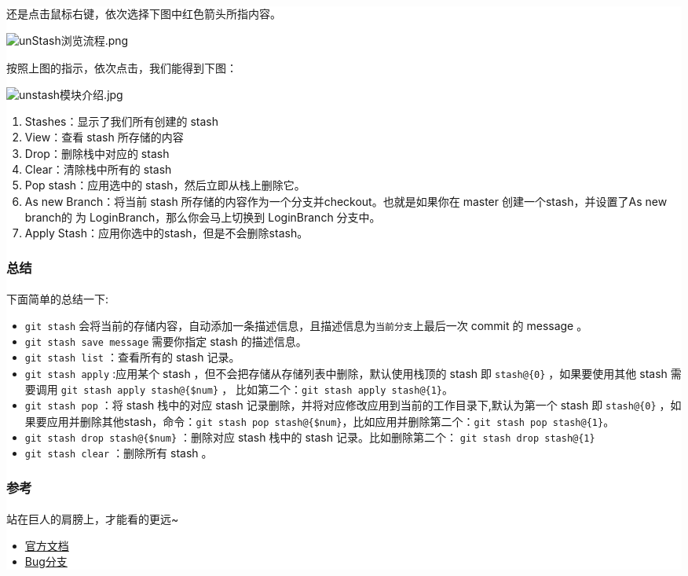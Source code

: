 还是点击鼠标右键，依次选择下图中红色箭头所指内容。

![unStash浏览流程.png](https://upload-images.jianshu.io/upload_images/2824145-3134b78d10559b52.png?imageMogr2/auto-orient/strip%7CimageView2/2/w/1240)

按照上图的指示，依次点击，我们能得到下图：

![unstash模块介绍.jpg](https://upload-images.jianshu.io/upload_images/2824145-f191956b3e41dd9a.jpg?imageMogr2/auto-orient/strip%7CimageView2/2/w/1240)

1. Stashes：显示了我们所有创建的 stash
2. View：查看 stash 所存储的内容
3. Drop：删除栈中对应的 stash
4. Clear：清除栈中所有的 stash
5. Pop stash：应用选中的 stash，然后立即从栈上删除它。
6. As new Branch：将当前 stash 所存储的内容作为一个分支并checkout。也就是如果你在 master 创建一个stash，并设置了As new branch的 为 LoginBranch，那么你会马上切换到 LoginBranch 分支中。
7. Apply Stash：应用你选中的stash，但是不会删除stash。

### 总结

下面简单的总结一下:

- `git stash` 会将当前的存储内容，自动添加一条描述信息，且描述信息为`当前分支`上最后一次 commit 的 message 。
- `git stash save message` 需要你指定 stash 的描述信息。
- `git stash list`  ：查看所有的 stash 记录。
- `git stash apply` :应用某个 stash ，但不会把存储从存储列表中删除，默认使用栈顶的 stash 即 `stash@{0}` ，如果要使用其他 stash 需要调用 `git stash apply stash@{$num}` ， 比如第二个：`git stash apply stash@{1}`。
- `git stash pop` ：将 stash 栈中的对应 stash 记录删除，并将对应修改应用到当前的工作目录下,默认为第一个 stash 即 `stash@{0}` ，如果要应用并删除其他stash，命令：`git stash pop stash@{$num}`，比如应用并删除第二个：`git stash pop stash@{1}`。
- `git stash drop stash@{$num}` ：删除对应 stash 栈中的 stash 记录。比如删除第二个： `git stash drop stash@{1}`
- `git stash clear` ：删除所有 stash 。

### 参考

站在巨人的肩膀上，才能看的更远~

- [官方文档](https://git-scm.com/book/zh/v2/Git-工具-储藏与清理)
- [Bug分支](https://www.liaoxuefeng.com/wiki/896043488029600/900388704535136)
